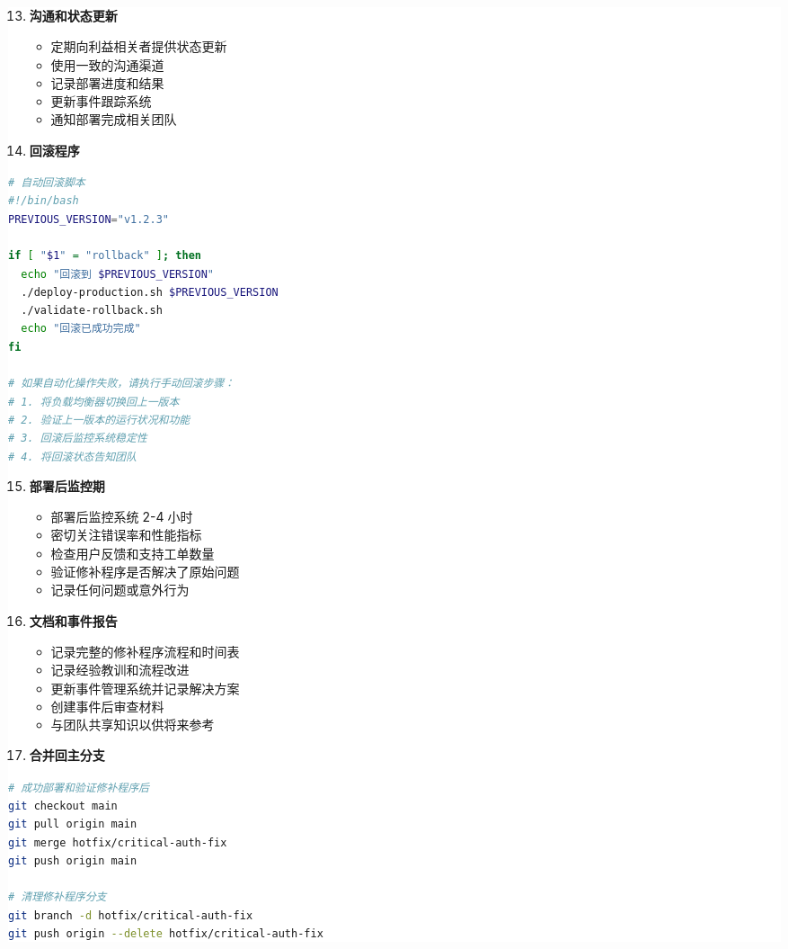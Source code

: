 13. **沟通和状态更新**
    - 定期向利益相关者提供状态更新
    - 使用一致的沟通渠道
    - 记录部署进度和结果
    - 更新事件跟踪系统
    - 通知部署完成相关团队

14. **回滚程序**
  ```bash
  # 自动回滚脚本
  #!/bin/bash
  PREVIOUS_VERSION="v1.2.3"

  if [ "$1" = "rollback" ]; then
    echo "回滚到 $PREVIOUS_VERSION"
    ./deploy-production.sh $PREVIOUS_VERSION
    ./validate-rollback.sh
    echo "回滚已成功完成"
  fi

  # 如果自动化操作失败，请执行手动回滚步骤：
  # 1. 将负载均衡器切换回上一版本
  # 2. 验证上一版本的运行状况和功能
  # 3. 回滚后监控系统稳定性
  # 4. 将回滚状态告知团队
  ```

15. **部署后监控期**
    - 部署后监控系统 2-4 小时
    - 密切关注错误率和性能指标
    - 检查用户反馈和支持工单数量
    - 验证修补程序是否解决了原始问题
    - 记录任何问题或意外行为

16. **文档和事件报告**
    - 记录完整的修补程序流程和时间表
    - 记录经验教训和流程改进
    - 更新事件管理系统并记录解决方案
    - 创建事件后审查材料
    - 与团队共享知识以供将来参考

17. **合并回主分支**
  ```bash
  # 成功部署和验证修补程序后
  git checkout main
  git pull origin main
  git merge hotfix/critical-auth-fix
  git push origin main

  # 清理修补程序分支
  git branch -d hotfix/critical-auth-fix
  git push origin --delete hotfix/critical-auth-fix
  ```
